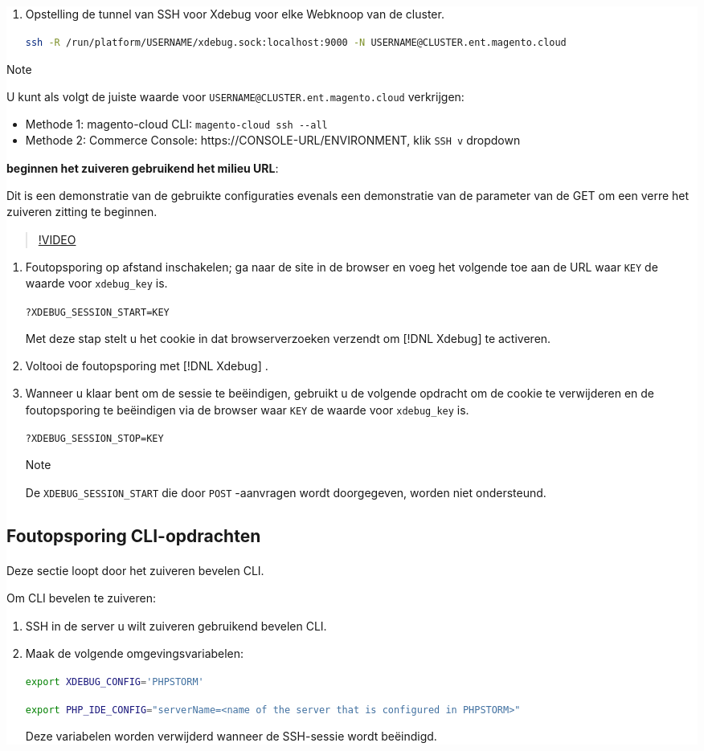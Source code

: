1. Opstelling de tunnel van SSH voor Xdebug voor elke Webknoop van de cluster.

   ```bash
   ssh -R /run/platform/USERNAME/xdebug.sock:localhost:9000 -N USERNAME@CLUSTER.ent.magento.cloud
   ```

>[!NOTE]
>
>U kunt als volgt de juiste waarde voor `USERNAME@CLUSTER.ent.magento.cloud` verkrijgen:
>- Methode 1: magento-cloud CLI: `magento-cloud ssh --all`
>- Methode 2: Commerce Console: https://CONSOLE-URL/ENVIRONMENT, klik `SSH v` dropdown

**beginnen het zuiveren gebruikend het milieu URL**:

Dit is een demonstratie van de gebruikte configuraties evenals een demonstratie van de parameter van de GET om een verre het zuiveren zitting te beginnen.

>[!VIDEO](https://video.tv.adobe.com/v/3437417?learn=on)

1. Foutopsporing op afstand inschakelen; ga naar de site in de browser en voeg het volgende toe aan de URL waar `KEY` de waarde voor `xdebug_key` is.

   ```http
   ?XDEBUG_SESSION_START=KEY
   ```

   Met deze stap stelt u het cookie in dat browserverzoeken verzendt om [!DNL Xdebug] te activeren.

1. Voltooi de foutopsporing met [!DNL Xdebug] .

1. Wanneer u klaar bent om de sessie te beëindigen, gebruikt u de volgende opdracht om de cookie te verwijderen en de foutopsporing te beëindigen via de browser waar `KEY` de waarde voor `xdebug_key` is.

   ```http
   ?XDEBUG_SESSION_STOP=KEY
   ```

   >[!NOTE]
   >
   >De `XDEBUG_SESSION_START` die door `POST` -aanvragen wordt doorgegeven, worden niet ondersteund.

## Foutopsporing CLI-opdrachten

Deze sectie loopt door het zuiveren bevelen CLI.

Om CLI bevelen te zuiveren:

1. SSH in de server u wilt zuiveren gebruikend bevelen CLI.

1. Maak de volgende omgevingsvariabelen:

   ```bash
   export XDEBUG_CONFIG='PHPSTORM'
   ```

   ```bash
   export PHP_IDE_CONFIG="serverName=<name of the server that is configured in PHPSTORM>"
   ```

   Deze variabelen worden verwijderd wanneer de SSH-sessie wordt beëindigd.
